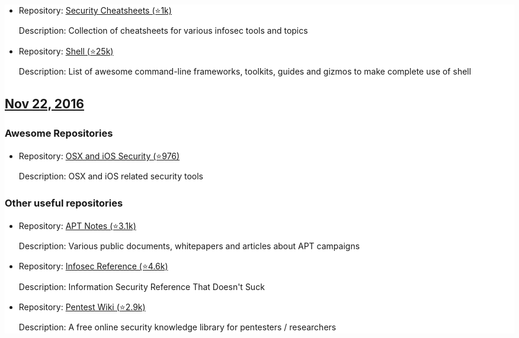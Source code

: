 
- Repository: [Security Cheatsheets (⭐1k)](https://github.com/andrewjkerr/security-cheatsheets)

  Description: Collection of cheatsheets for various infosec tools and topics


- Repository: [Shell (⭐25k)](https://github.com/alebcay/awesome-shell)

  Description: List of awesome command-line frameworks, toolkits, guides and gizmos to make complete use of shell



## [Nov 22, 2016](/content/2016/11/22/README.md)

### Awesome Repositories

- Repository: [OSX and iOS Security (⭐976)](https://github.com/ashishb/osx-and-ios-security-awesome)

  Description: OSX and iOS related security tools



### Other useful repositories

- Repository: [APT Notes (⭐3.1k)](https://github.com/kbandla/APTnotes)

  Description: Various public documents, whitepapers and articles about APT campaigns


- Repository: [Infosec Reference (⭐4.6k)](https://github.com/rmusser01/Infosec_Reference)

  Description: Information Security Reference That Doesn't Suck


- Repository: [Pentest Wiki (⭐2.9k)](https://github.com/nixawk/pentest-wiki)

  Description: A free online security knowledge library for pentesters / researchers

